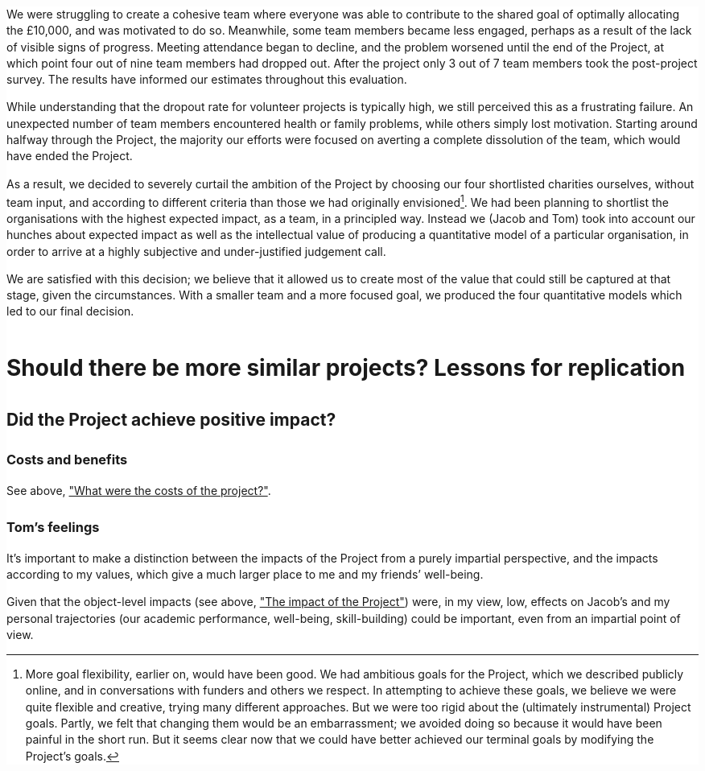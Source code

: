 We were struggling to create a cohesive team where everyone was able to contribute to the shared goal of optimally allocating the £10,000, and was motivated to do so. Meanwhile, some team members became less engaged, perhaps as a result of the lack of visible signs of progress. Meeting attendance began to decline, and the problem worsened until the end of the Project, at which point four out of nine team members had dropped out. After the project only 3 out of 7 team members took the post-project survey. The results have informed our estimates throughout this evaluation. 

While understanding that the dropout rate for volunteer projects is typically high, we still perceived this as a frustrating failure. An unexpected number of team members encountered health or family problems, while others simply lost motivation. Starting around halfway through the Project, the majority our efforts were focused on averting a complete dissolution of the team, which would have ended the Project.

As a result, we decided to severely curtail the ambition of the Project by choosing our four shortlisted charities ourselves, without team input, and according to different criteria than those we had originally envisioned[^goalflex]. We had been planning to shortlist the organisations with the highest expected impact, as a team, in a principled way. Instead we (Jacob and Tom) took into account our hunches about expected impact as well as the intellectual value of producing a quantitative model of a particular organisation, in order to arrive at a highly subjective and under-justified judgement call.

[^goalflex]:More goal flexibility, earlier on, would have been good. We had ambitious goals for the Project, which we described publicly online, and in conversations with funders and others we respect. In attempting to achieve these goals, we believe we were quite flexible and creative, trying many different approaches. But we were too rigid about the (ultimately instrumental) Project goals. Partly, we felt that changing them would be an embarrassment; we avoided doing so because it would have been painful in the short run. But it seems clear now that we could have better achieved our terminal goals by modifying the Project’s goals.

We are satisfied with this decision; we believe that it allowed us to create most of the value that could still be captured at that stage, given the circumstances. With a smaller team and a more focused goal, we produced the four quantitative models which led to our final decision. 

# Should there be more similar projects? Lessons for replication

## Did the Project achieve positive impact?

### Costs and benefits

See above, ["What were the costs of the project?"](#what-were-the-costs-of-the-project). 

### Tom’s feelings

It’s important to make a distinction between the impacts of the Project from a purely impartial perspective, and the impacts according to my values, which give a much larger place to me and my friends’ well-being.

Given that the object-level impacts (see above, ["The impact of the Project"](#the-impact-of-the-Project)) were, in my view, low, effects on Jacob’s and my personal trajectories (our academic performance, well-being, skill-building) could be important, even from an impartial point of view. 


[^wc]: A useful distinction is between ‘considerations’-type arguments and ‘weighing’-type arguments. Considerations-type arguments contain new facts or reasoning that should shift our views, other things being equal, in a certain direction. Sometimes, in addition to the direction of the shift, these arguments give an intuitive idea of its magnitude. Weighing-type arguments, on the other hand, take existing considerations and use them to arrive at an all-things-considered view. The magnitude of different effects is explicitly weighed. Considerations-type arguments involve fewer questionable judgement calls and more conceptual novelty, which is one reason we believe they are oversupplied relative to weighing-type arguments. While Tom believed this sufficiently strongly to contribute to motivating him to launch the Project, we both agree that this is something reasonable people can disagree about. On a draft of this piece, Max Dalton wrote: "They also tend to produce shifts in view that are less significant, both in the sense of less revolutionary, and in the sense of the changes tending to have less impact. This is partly because weighing-type arguments are more commonly used in cases where you're picking between two good options. Because I think weighing-type arguments tend to be lower-impact, I'm not sure I agree with your conclusion. My view here is pretty low-resilience."